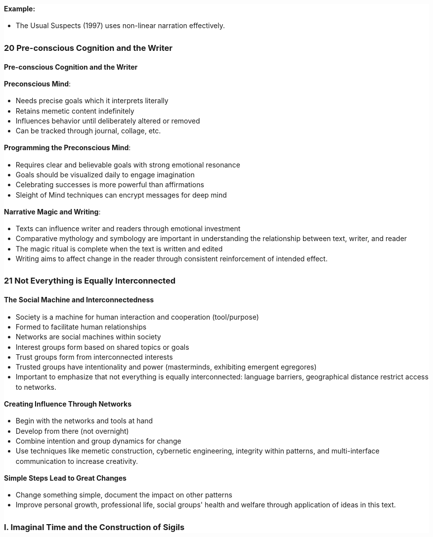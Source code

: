 **Example:**
- The Usual Suspects (1997) uses non-linear narration effectively.


### 20 Pre-conscious Cognition and the Writer

**Pre-conscious Cognition and the Writer**

**Preconscious Mind**:
- Needs precise goals which it interprets literally
- Retains memetic content indefinitely
- Influences behavior until deliberately altered or removed
- Can be tracked through journal, collage, etc.

**Programming the Preconscious Mind**:
- Requires clear and believable goals with strong emotional resonance
- Goals should be visualized daily to engage imagination
- Celebrating successes is more powerful than affirmations
- Sleight of Mind techniques can encrypt messages for deep mind

**Narrative Magic and Writing**:
- Texts can influence writer and readers through emotional investment
- Comparative mythology and symbology are important in understanding the relationship between text, writer, and reader
- The magic ritual is complete when the text is written and edited
- Writing aims to affect change in the reader through consistent reinforcement of intended effect.


### 21 Not Everything is Equally Interconnected

**The Social Machine and Interconnectedness**
* Society is a machine for human interaction and cooperation (tool/purpose)
* Formed to facilitate human relationships
* Networks are social machines within society
* Interest groups form based on shared topics or goals
* Trust groups form from interconnected interests
* Trusted groups have intentionality and power (masterminds, exhibiting emergent egregores)
* Important to emphasize that not everything is equally interconnected: language barriers, geographical distance restrict access to networks.

**Creating Influence Through Networks**
* Begin with the networks and tools at hand
* Develop from there (not overnight)
* Combine intention and group dynamics for change
* Use techniques like memetic construction, cybernetic engineering, integrity within patterns, and multi-interface communication to increase creativity.

**Simple Steps Lead to Great Changes**
* Change something simple, document the impact on other patterns
* Improve personal growth, professional life, social groups' health and welfare through application of ideas in this text.


### I.  Imaginal Time and the Construction of Sigils
